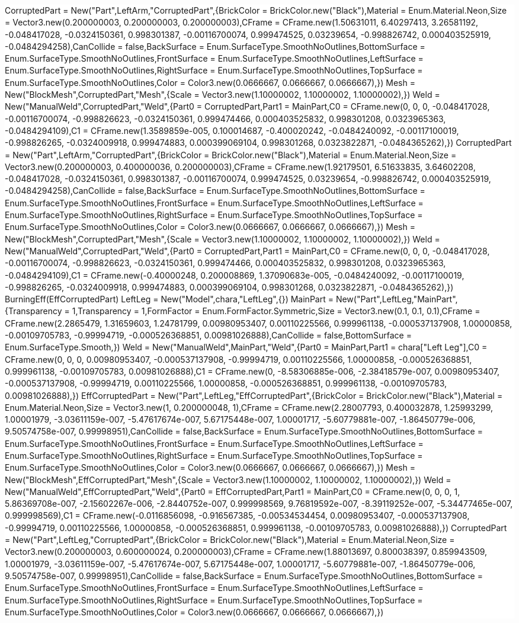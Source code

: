 CorruptedPart = New("Part",LeftArm,"CorruptedPart",{BrickColor = BrickColor.new("Black"),Material = Enum.Material.Neon,Size = Vector3.new(0.200000003, 0.200000003, 0.200000003),CFrame = CFrame.new(1.50631011, 6.40297413, 3.26581192, -0.048417028, -0.0324150361, 0.998301387, -0.00116700074, 0.999474525, 0.03239654, -0.998826742, 0.000403525919, -0.0484294258),CanCollide = false,BackSurface = Enum.SurfaceType.SmoothNoOutlines,BottomSurface = Enum.SurfaceType.SmoothNoOutlines,FrontSurface = Enum.SurfaceType.SmoothNoOutlines,LeftSurface = Enum.SurfaceType.SmoothNoOutlines,RightSurface = Enum.SurfaceType.SmoothNoOutlines,TopSurface = Enum.SurfaceType.SmoothNoOutlines,Color = Color3.new(0.0666667, 0.0666667, 0.0666667),})
Mesh = New("BlockMesh",CorruptedPart,"Mesh",{Scale = Vector3.new(1.10000002, 1.10000002, 1.10000002),})
Weld = New("ManualWeld",CorruptedPart,"Weld",{Part0 = CorruptedPart,Part1 = MainPart,C0 = CFrame.new(0, 0, 0, -0.048417028, -0.00116700074, -0.998826623, -0.0324150361, 0.999474466, 0.000403525832, 0.998301208, 0.0323965363, -0.0484294109),C1 = CFrame.new(1.3589859e-005, 0.100014687, -0.400020242, -0.0484240092, -0.00117100019, -0.998826265, -0.0324009918, 0.999474883, 0.000399069104, 0.998301268, 0.0323822871, -0.0484365262),})
CorruptedPart = New("Part",LeftArm,"CorruptedPart",{BrickColor = BrickColor.new("Black"),Material = Enum.Material.Neon,Size = Vector3.new(0.200000003, 0.400000036, 0.200000003),CFrame = CFrame.new(1.92179501, 6.51633835, 3.64602208, -0.048417028, -0.0324150361, 0.998301387, -0.00116700074, 0.999474525, 0.03239654, -0.998826742, 0.000403525919, -0.0484294258),CanCollide = false,BackSurface = Enum.SurfaceType.SmoothNoOutlines,BottomSurface = Enum.SurfaceType.SmoothNoOutlines,FrontSurface = Enum.SurfaceType.SmoothNoOutlines,LeftSurface = Enum.SurfaceType.SmoothNoOutlines,RightSurface = Enum.SurfaceType.SmoothNoOutlines,TopSurface = Enum.SurfaceType.SmoothNoOutlines,Color = Color3.new(0.0666667, 0.0666667, 0.0666667),})
Mesh = New("BlockMesh",CorruptedPart,"Mesh",{Scale = Vector3.new(1.10000002, 1.10000002, 1.10000002),})
Weld = New("ManualWeld",CorruptedPart,"Weld",{Part0 = CorruptedPart,Part1 = MainPart,C0 = CFrame.new(0, 0, 0, -0.048417028, -0.00116700074, -0.998826623, -0.0324150361, 0.999474466, 0.000403525832, 0.998301208, 0.0323965363, -0.0484294109),C1 = CFrame.new(-0.40000248, 0.200008869, 1.37090683e-005, -0.0484240092, -0.00117100019, -0.998826265, -0.0324009918, 0.999474883, 0.000399069104, 0.998301268, 0.0323822871, -0.0484365262),})
BurningEff(EffCorruptedPart)
LeftLeg = New("Model",chara,"LeftLeg",{})
MainPart = New("Part",LeftLeg,"MainPart",{Transparency = 1,Transparency = 1,FormFactor = Enum.FormFactor.Symmetric,Size = Vector3.new(0.1, 0.1, 0.1),CFrame = CFrame.new(2.2865479, 1.31659603, 1.24781799, 0.00980953407, 0.00110225566, 0.999961138, -0.000537137908, 1.00000858, -0.00109705783, -0.99994719, -0.000526368851, 0.00981026888),CanCollide = false,BottomSurface = Enum.SurfaceType.Smooth,})
Weld = New("ManualWeld",MainPart,"Weld",{Part0 = MainPart,Part1 = chara["Left Leg"],C0 = CFrame.new(0, 0, 0, 0.00980953407, -0.000537137908, -0.99994719, 0.00110225566, 1.00000858, -0.000526368851, 0.999961138, -0.00109705783, 0.00981026888),C1 = CFrame.new(0, -8.58306885e-006, -2.38418579e-007, 0.00980953407, -0.000537137908, -0.99994719, 0.00110225566, 1.00000858, -0.000526368851, 0.999961138, -0.00109705783, 0.00981026888),})
EffCorruptedPart = New("Part",LeftLeg,"EffCorruptedPart",{BrickColor = BrickColor.new("Black"),Material = Enum.Material.Neon,Size = Vector3.new(1, 0.200000048, 1),CFrame = CFrame.new(2.28007793, 0.400032878, 1.25993299, 1.00001979, -3.03611159e-007, -5.47617674e-007, 5.67175448e-007, 1.00001717, -5.60779881e-007, -1.86450779e-006, 9.50574758e-007, 0.99998951),CanCollide = false,BackSurface = Enum.SurfaceType.SmoothNoOutlines,BottomSurface = Enum.SurfaceType.SmoothNoOutlines,FrontSurface = Enum.SurfaceType.SmoothNoOutlines,LeftSurface = Enum.SurfaceType.SmoothNoOutlines,RightSurface = Enum.SurfaceType.SmoothNoOutlines,TopSurface = Enum.SurfaceType.SmoothNoOutlines,Color = Color3.new(0.0666667, 0.0666667, 0.0666667),})
Mesh = New("BlockMesh",EffCorruptedPart,"Mesh",{Scale = Vector3.new(1.10000002, 1.10000002, 1.10000002),})
Weld = New("ManualWeld",EffCorruptedPart,"Weld",{Part0 = EffCorruptedPart,Part1 = MainPart,C0 = CFrame.new(0, 0, 0, 1, 5.86369708e-007, -2.15602267e-006, -2.8440752e-007, 0.999998569, 9.76819592e-007, -8.39119252e-007, -5.34477465e-007, 0.999998569),C1 = CFrame.new(-0.0116856098, -0.916567385, -0.00534534454, 0.00980953407, -0.000537137908, -0.99994719, 0.00110225566, 1.00000858, -0.000526368851, 0.999961138, -0.00109705783, 0.00981026888),})
CorruptedPart = New("Part",LeftLeg,"CorruptedPart",{BrickColor = BrickColor.new("Black"),Material = Enum.Material.Neon,Size = Vector3.new(0.200000003, 0.600000024, 0.200000003),CFrame = CFrame.new(1.88013697, 0.800038397, 0.859943509, 1.00001979, -3.03611159e-007, -5.47617674e-007, 5.67175448e-007, 1.00001717, -5.60779881e-007, -1.86450779e-006, 9.50574758e-007, 0.99998951),CanCollide = false,BackSurface = Enum.SurfaceType.SmoothNoOutlines,BottomSurface = Enum.SurfaceType.SmoothNoOutlines,FrontSurface = Enum.SurfaceType.SmoothNoOutlines,LeftSurface = Enum.SurfaceType.SmoothNoOutlines,RightSurface = Enum.SurfaceType.SmoothNoOutlines,TopSurface = Enum.SurfaceType.SmoothNoOutlines,Color = Color3.new(0.0666667, 0.0666667, 0.0666667),})
